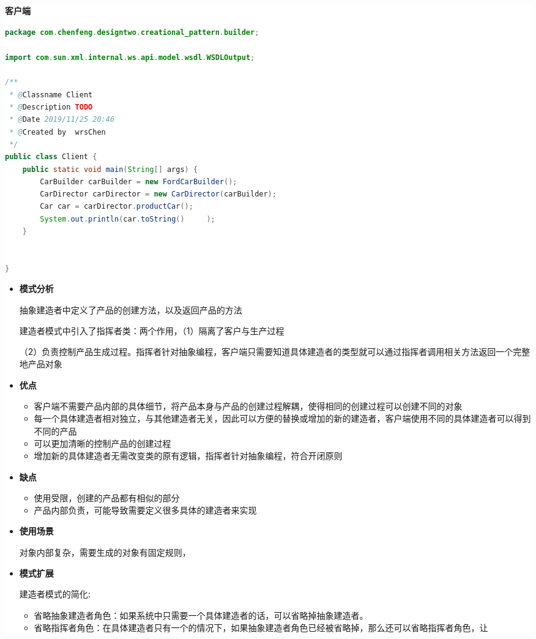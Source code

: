   **客户端**

  ```java
  package com.chenfeng.designtwo.creational_pattern.builder;
  
  import com.sun.xml.internal.ws.api.model.wsdl.WSDLOutput;
  
  /**
   * @Classname Client
   * @Description TODO
   * @Date 2019/11/25 20:46
   * @Created by  wrsChen
   */
  public class Client {
      public static void main(String[] args) {
          CarBuilder carBuilder = new FordCarBuilder();
          CarDirector carDirector = new CarDirector(carBuilder);
          Car car = carDirector.productCar();
          System.out.println(car.toString()     );
      }
  
  
  }
  
  ```

  

* **模式分析**

  抽象建造者中定义了产品的创建方法，以及返回产品的方法

  建造者模式中引入了指挥者类：两个作用，（1）隔离了客户与生产过程

  （2）负责控制产品生成过程。指挥者针对抽象编程，客户端只需要知道具体建造者的类型就可以通过指挥者调用相关方法返回一个完整地产品对象

* **优点**

  * 客户端不需要产品内部的具体细节，将产品本身与产品的创建过程解耦，使得相同的创建过程可以创建不同的对象
  * 每一个具体建造者相对独立，与其他建造者无关，因此可以方便的替换或增加的新的建造者，客户端使用不同的具体建造者可以得到不同的产品
  * 可以更加清晰的控制产品的创建过程
  * 增加新的具体建造者无需改变类的原有逻辑，指挥者针对抽象编程，符合开闭原则

* **缺点**

  - 使用受限，创建的产品都有相似的部分
  - 产品内部负责，可能导致需要定义很多具体的建造者来实现

* **使用场景**

  对象内部复杂，需要生成的对象有固定规则，

* **模式扩展**

  建造者模式的简化:

  - 省略抽象建造者角色：如果系统中只需要一个具体建造者的话，可以省略掉抽象建造者。
  - 省略指挥者角色：在具体建造者只有一个的情况下，如果抽象建造者角色已经被省略掉，那么还可以省略指挥者角色，让
